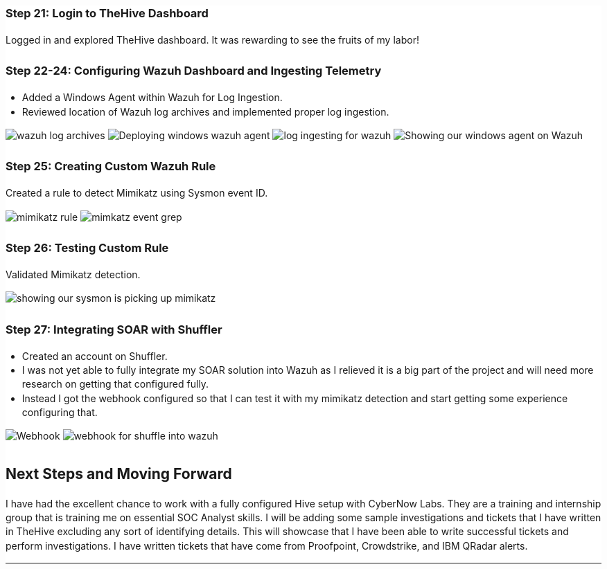 
### Step 21: Login to TheHive Dashboard
Logged in and explored TheHive dashboard. It was rewarding to see the fruits of my labor!


### Step 22-24: Configuring Wazuh Dashboard and Ingesting Telemetry
- Added a Windows Agent within Wazuh for Log Ingestion.
- Reviewed location of Wazuh log archives and implemented proper log ingestion. 

![wazuh log archives](https://github.com/user-attachments/assets/56ac1c76-7f0b-4b14-b00e-3f4497ef610c)
![Deploying windows wazuh agent](https://github.com/user-attachments/assets/dc5a108b-4324-40ce-94f6-fd3f57756c99)
![log ingesting for wazuh](https://github.com/user-attachments/assets/51d1b6a5-1eb0-4b21-af40-9d6ff8508d01)
![Showing our windows agent on Wazuh](https://github.com/user-attachments/assets/0b3f9edd-a0c3-4209-836a-b43c2107c516)

### Step 25: Creating Custom Wazuh Rule
Created a rule to detect Mimikatz using Sysmon event ID.

![mimikatz rule](https://github.com/user-attachments/assets/b3a347eb-51af-4981-8c7f-3d408a6e36f3)
![mimkatz event grep](https://github.com/user-attachments/assets/fc717b59-dfe4-472e-a7a1-cb8b64eec879)

### Step 26: Testing Custom Rule
Validated Mimikatz detection.

![showing our sysmon is picking up mimikatz](https://github.com/user-attachments/assets/e4f923bd-bdbb-4095-abca-cea5f4a56c8c)

### Step 27: Integrating SOAR with Shuffler
- Created an account on Shuffler.
- I was not yet able to fully integrate my SOAR solution into Wazuh as I relieved it is a big part of the project and will need more research on getting that configured fully.
- Instead I got the webhook configured so that I can test it with my mimikatz detection and start getting some experience configuring that. 

![Webhook](https://github.com/user-attachments/assets/4b01167f-4bc9-4cfc-98cb-543e81ea60f5)
![webhook for shuffle into wazuh](https://github.com/user-attachments/assets/5262fc9a-f8b7-4369-ad58-e7474e7430d1)


## Next Steps and Moving Forward
I have had the excellent chance to work with a fully configured Hive setup with CyberNow Labs. They are a training and internship group that is training me on essential SOC Analyst skills. I will be adding some sample investigations
and tickets that I have written in TheHive excluding any sort of identifying details. This will showcase that I have been able to write successful tickets and perform investigations. I have written tickets that have come from
Proofpoint, Crowdstrike, and IBM QRadar alerts. 

---
